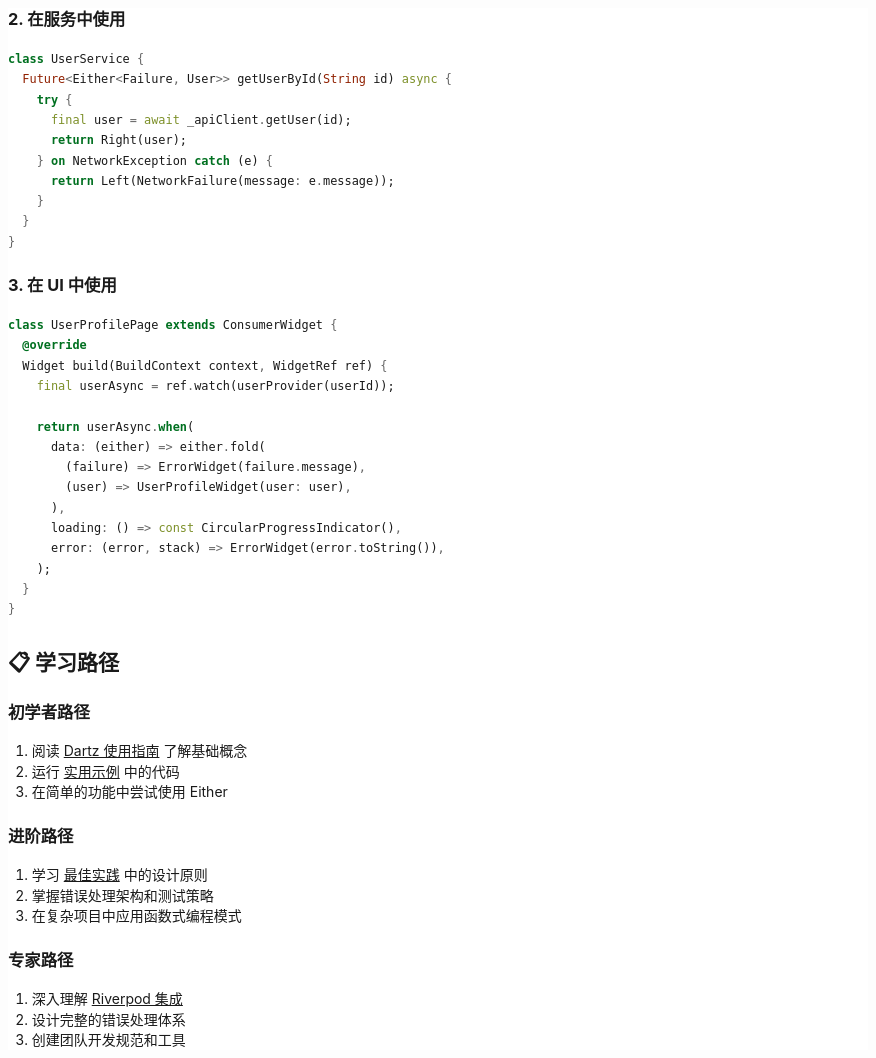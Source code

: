 ### 2. 在服务中使用

```dart
class UserService {
  Future<Either<Failure, User>> getUserById(String id) async {
    try {
      final user = await _apiClient.getUser(id);
      return Right(user);
    } on NetworkException catch (e) {
      return Left(NetworkFailure(message: e.message));
    }
  }
}
```

### 3. 在 UI 中使用

```dart
class UserProfilePage extends ConsumerWidget {
  @override
  Widget build(BuildContext context, WidgetRef ref) {
    final userAsync = ref.watch(userProvider(userId));
    
    return userAsync.when(
      data: (either) => either.fold(
        (failure) => ErrorWidget(failure.message),
        (user) => UserProfileWidget(user: user),
      ),
      loading: () => const CircularProgressIndicator(),
      error: (error, stack) => ErrorWidget(error.toString()),
    );
  }
}
```

## 📋 学习路径

### 初学者路径

1. 阅读 [Dartz 使用指南](DARTZ_GUIDE.md) 了解基础概念
2. 运行 [实用示例](../lib/examples/dartz_examples.dart) 中的代码
3. 在简单的功能中尝试使用 Either

### 进阶路径

1. 学习 [最佳实践](DARTZ_BEST_PRACTICES.md) 中的设计原则
2. 掌握错误处理架构和测试策略
3. 在复杂项目中应用函数式编程模式

### 专家路径

1. 深入理解 [Riverpod 集成](DARTZ_RIVERPOD_INTEGRATION.md)
2. 设计完整的错误处理体系
3. 创建团队开发规范和工具
